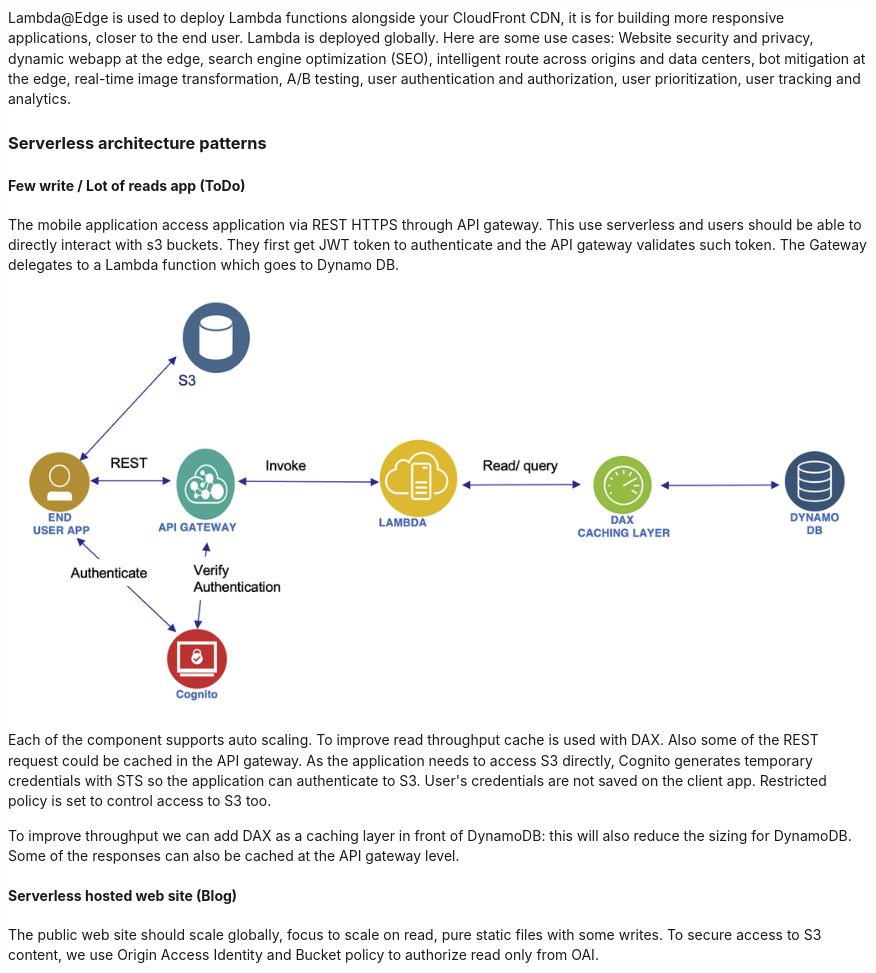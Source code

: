 Lambda@Edge is used to deploy Lambda functions alongside your CloudFront CDN, it is for building more responsive applications, closer to the end user. Lambda is deployed globally. Here are some use cases: Website security and privacy, dynamic webapp at the edge, search engine optimization (SEO), intelligent route across origins and data centers, bot mitigation at the edge, real-time image transformation, A/B testing, user authentication and authorization, user prioritization, user tracking and analytics.

### Serverless architecture patterns

#### Few write / Lot of reads app (ToDo)

The mobile application access application via REST HTTPS through API gateway. This use serverless and users should be able to directly interact with s3 buckets.  They first get JWT token to authenticate and the API gateway validates such token. The Gateway delegates to a Lambda function which goes to Dynamo DB.

 ![ToDo web app architecture](./images/aws-app-L.png)

Each of the component supports auto scaling. To improve read throughput cache is used with DAX. Also some of the REST request could be cached in the API gateway. As the application needs to access S3 directly, Cognito generates temporary credentials with STS so the application can authenticate to S3. User's credentials are not saved on the client app. Restricted policy is set to control access to S3 too.

To improve throughput we can add DAX as a caching layer in front of DynamoDB: this will also reduce the sizing for DynamoDB. Some of the responses can also be cached at the API gateway level.

#### Serverless hosted web site (Blog)

The public web site should scale globally, focus to scale on read, pure static files with some writes. To secure access to S3 content, we use Origin Access Identity and Bucket policy to authorize read only from OAI.
